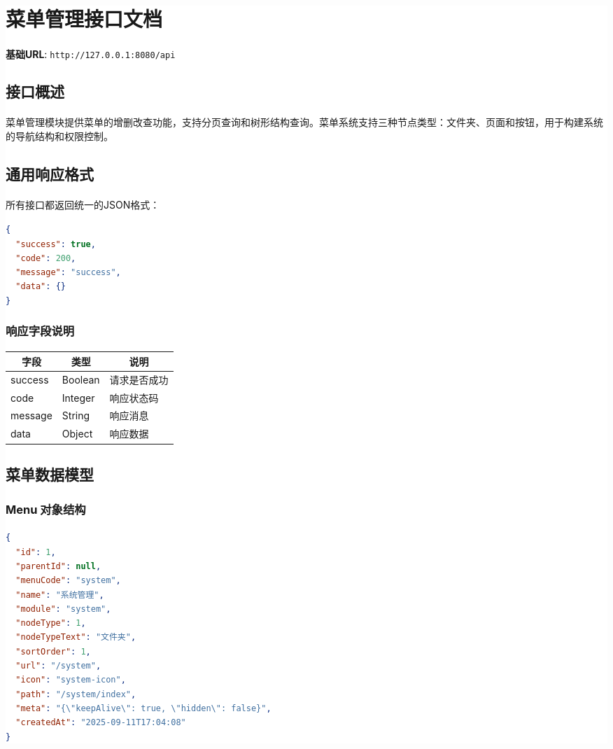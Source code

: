 # 菜单管理接口文档

**基础URL**: `http://127.0.0.1:8080/api`

## 接口概述

菜单管理模块提供菜单的增删改查功能，支持分页查询和树形结构查询。菜单系统支持三种节点类型：文件夹、页面和按钮，用于构建系统的导航结构和权限控制。

## 通用响应格式

所有接口都返回统一的JSON格式：

```json
{
  "success": true,
  "code": 200,
  "message": "success",
  "data": {}
}
```

### 响应字段说明

| 字段 | 类型 | 说明 |
|------|------|------|
| success | Boolean | 请求是否成功 |
| code | Integer | 响应状态码 |
| message | String | 响应消息 |
| data | Object | 响应数据 |

## 菜单数据模型

### Menu 对象结构

```json
{
  "id": 1,
  "parentId": null,
  "menuCode": "system",
  "name": "系统管理",
  "module": "system",
  "nodeType": 1,
  "nodeTypeText": "文件夹",
  "sortOrder": 1,
  "url": "/system",
  "icon": "system-icon",
  "path": "/system/index",
  "meta": "{\"keepAlive\": true, \"hidden\": false}",
  "createdAt": "2025-09-11T17:04:08"
}
```
